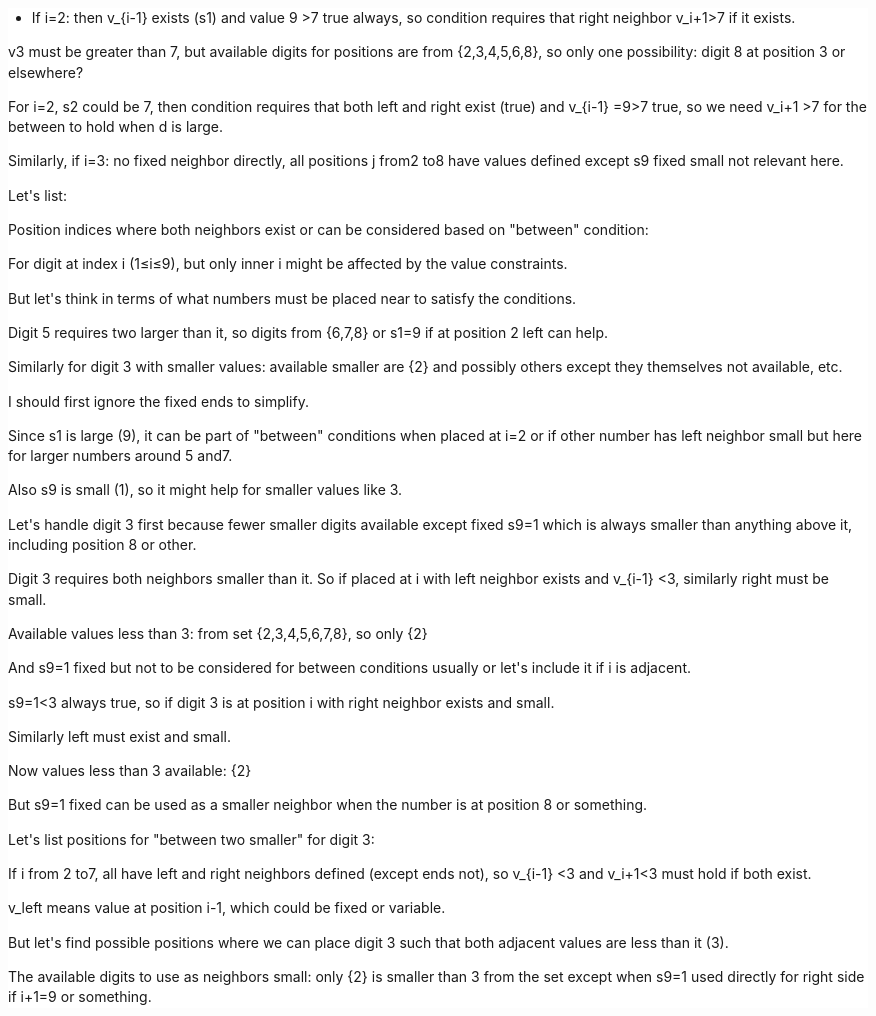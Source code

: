 - If i=2: then v_{i-1} exists (s1) and value 9 >7 true always, so condition requires that right neighbor v_i+1>7 if it exists.

v3 must be greater than 7, but available digits for positions are from {2,3,4,5,6,8}, so only one possibility: digit 8 at position 3 or elsewhere?

For i=2, s2 could be 7, then condition requires that both left and right exist (true) and v_{i-1} =9>7 true, so we need v_i+1 >7 for the between to hold when d is large.

Similarly, if i=3: no fixed neighbor directly, all positions j from2 to8 have values defined except s9 fixed small not relevant here.

Let's list:

Position indices where both neighbors exist or can be considered based on "between" condition:

For digit at index i (1≤i≤9), but only inner i might be affected by the value constraints.

But let's think in terms of what numbers must be placed near to satisfy the conditions.

Digit 5 requires two larger than it, so digits from {6,7,8} or s1=9 if at position 2 left can help.

Similarly for digit 3 with smaller values: available smaller are {2} and possibly others except they themselves not available, etc.

I should first ignore the fixed ends to simplify.

Since s1 is large (9), it can be part of "between" conditions when placed at i=2 or if other number has left neighbor small but here for larger numbers around 5 and7.

Also s9 is small (1), so it might help for smaller values like 3.

Let's handle digit 3 first because fewer smaller digits available except fixed s9=1 which is always smaller than anything above it, including position 8 or other.

Digit 3 requires both neighbors smaller than it. So if placed at i with left neighbor exists and v_{i-1} <3, similarly right must be small.

Available values less than 3: from set {2,3,4,5,6,7,8}, so only {2}

And s9=1 fixed but not to be considered for between conditions usually or let's include it if i is adjacent.

s9=1<3 always true, so if digit 3 is at position i with right neighbor exists and small.

Similarly left must exist and small.

Now values less than 3 available: {2}

But s9=1 fixed can be used as a smaller neighbor when the number is at position 8 or something.

Let's list positions for "between two smaller" for digit 3:

If i from 2 to7, all have left and right neighbors defined (except ends not), so v_{i-1} <3 and v_i+1<3 must hold if both exist.

v_left means value at position i-1, which could be fixed or variable.

But let's find possible positions where we can place digit 3 such that both adjacent values are less than it (3).

The available digits to use as neighbors small: only {2} is smaller than 3 from the set except when s9=1 used directly for right side if i+1=9 or something.

